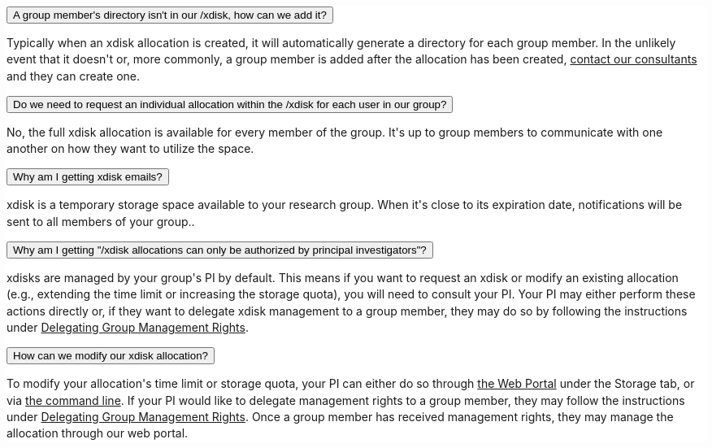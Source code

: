 
<button class="collapsible">A group member's directory isn't in our /xdisk, how can we add it?</button>
<div class="content">
  <p>
      Typically when an xdisk allocation is created, it will automatically generate a directory for each group member. In the unlikely event that it doesn't or, more commonly, a group member is added after the allocation has been created, <a href="../../consulting_services/">contact our consultants</a> and they can create one. 
  </p>
</div>


<button class="collapsible">Do we need to request an individual allocation within the /xdisk for each user in our group?</button>
<div class="content">
  <p>
      No, the full xdisk allocation is available for every member of the group. It's up to group members to communicate with one another on how they want to utilize the space.
  </p>
</div>


<button class="collapsible">Why am I getting xdisk emails? </button>
<div class="content">
  <p>
       xdisk is a temporary storage space available to your research group. When it's close to its expiration date, notifications will be sent to all members of your group.</a>.
  </p>
</div>


<button class="collapsible">Why am I getting "/xdisk allocations can only be authorized by principal investigators"? </button>
<div class="content">
  <p>
      xdisks are managed by your group's PI by default. This means if you want to request an xdisk or modify an existing allocation (e.g., extending the time limit or increasing the storage quota), you will need to consult your PI. Your PI may either perform these actions directly or, if they want to delegate xdisk management to a group member, they may do so by following the instructions under <a href="../../../registration_and_access/group_management/
#delegating-group-management-rights">Delegating Group Management Rights</a>.
  </p>
</div>


<button class="collapsible">How can we modify our xdisk allocation?</button>
<div class="content">
  <p>
      To modify your allocation's time limit or storage quota, your PI can either do so through <a href="https://portal.hpc.arizona.edu/portal/">the Web Portal</a> under the Storage tab, or via <a href="../../../storage_and_transfers/storage/hpc_storage/#cli-commands">the command line</a>. If your PI would like to delegate management rights to a group member, they may follow the instructions under <a href="../../../registration_and_access/group_management/
#delegating-group-management-rights">Delegating Group Management Rights</a>. Once a group member has received management rights, they may manage the allocation through our web portal.
  </p>
</div>
